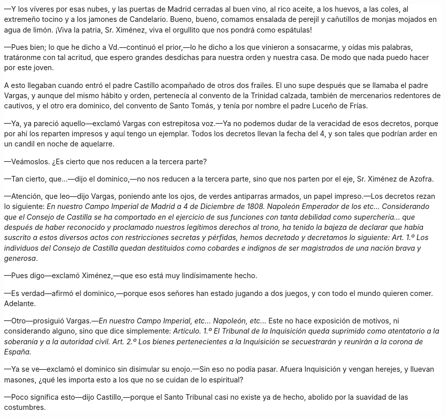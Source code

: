 —Y los víveres por esas nubes, y las puertas de Madrid cerradas al buen vino,
al rico aceite, a los huevos, a las coles, al extremeño tocino y a los jamones
de Candelario. Bueno, bueno, comamos ensalada de perejil y cañutillos de monjas
mojados en agua de limón. ¡Viva la patria, Sr. Ximénez, viva el orgullito que
nos pondrá como espátulas!

—Pues bien; lo que he dicho a Vd.—continuó el prior,—lo he dicho a los que
vinieron a sonsacarme, y oídas mis palabras, tratáronme con tal acritud, que
espero grandes desdichas para nuestra orden y nuestra casa. De modo que nada
puedo hacer por este joven.

A esto llegaban cuando entró el padre Castillo acompañado de otros dos frailes.
El uno supe después que se llamaba el padre Vargas, y aunque del mismo hábito
y orden, pertenecía al convento de la Trinidad calzada, también de mercenarios
redentores de cautivos, y el otro era dominico, del convento de Santo Tomás,
y tenía por nombre el padre Luceño de Frías.

—Ya, ya pareció aquello—exclamó Vargas con estrepitosa voz.—Ya no podemos
dudar de la veracidad de esos decretos, porque por ahí los reparten impresos
y aquí tengo un ejemplar. Todos los decretos llevan la fecha del 4, y son tales
que podrían arder en un candil en noche de aquelarre.

—Veámoslos. ¿Es cierto que nos reducen a la tercera parte?

—Tan cierto, que...—dijo el dominico,—no nos reducen a la tercera parte, sino
que nos parten por el eje, Sr. Ximénez de Azofra.

—Atención, que leo—dijo Vargas, poniendo ante los ojos, de verdes antiparras
armados, un papel impreso.—Los decretos rezan lo siguiente: *En nuestro Campo
Imperial de Madrid a 4 de Diciembre de 1808. Napoleón Emperador de los etc...
Considerando que el Consejo de Castilla se ha comportado en el ejercicio de sus
funciones con tanta debilidad como superchería... que después de haber
reconocido y proclamado nuestros legítimos derechos al trono, ha tenido la
bajeza de declarar que había suscrito a estos diversos actos con restricciones
secretas y pérfidas, hemos decretado y decretamos lo siguiente: Art. 1.º Los
individuos del Consejo de Castilla quedan destituidos como cobardes e indignos
de ser magistrados de una nación brava y generosa*.

—Pues digo—exclamó Ximénez,—que eso está muy lindísimamente hecho.

—Es verdad—afirmó el dominico,—porque esos señores han estado jugando a dos
juegos, y con todo el mundo quieren comer. Adelante.

—Otro—prosiguió Vargas.—*En nuestro Campo Imperial, etc... Napoleón, etc...*
Este no hace exposición de motivos, ni considerando alguno, sino que dice
simplemente: *Artículo. 1.º El Tribunal de la Inquisición queda suprimido como
atentatorio a la soberanía y a la autoridad civil. Art. 2.º Los bienes
pertenecientes a la Inquisición se secuestrarán y reunirán a la corona de
España.*

—Ya se ve—exclamó el dominico sin disimular su enojo.—Sin eso no podía pasar.
Afuera Inquisición y vengan herejes, y lluevan masones, ¿qué les importa esto
a los que no se cuidan de lo espiritual?

—Poco significa esto—dijo Castillo,—porque el Santo Tribunal casi no existe
ya de hecho, abolido por la suavidad de las costumbres.
